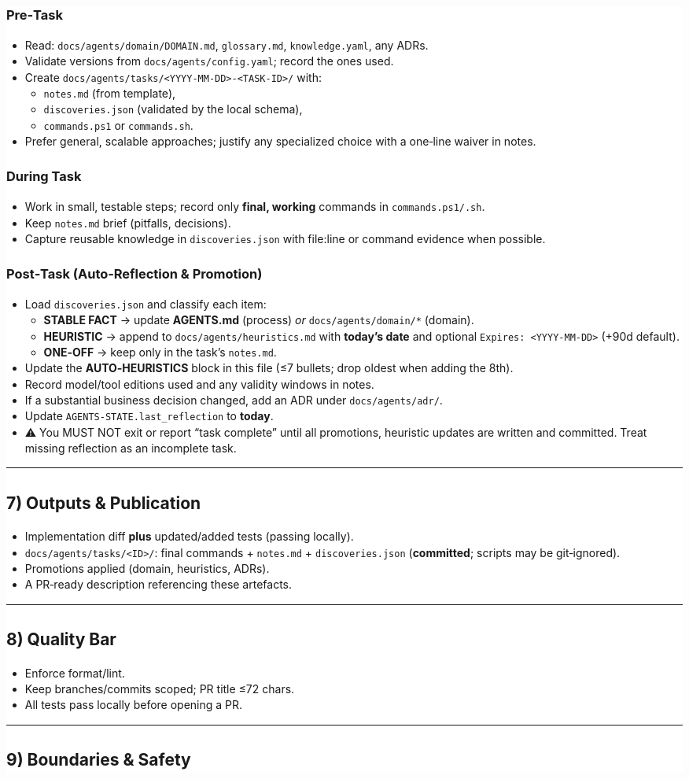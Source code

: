 ### Pre‑Task
- Read: `docs/agents/domain/DOMAIN.md`, `glossary.md`, `knowledge.yaml`, any ADRs.
- Validate versions from `docs/agents/config.yaml`; record the ones used.
- Create `docs/agents/tasks/<YYYY-MM-DD>-<TASK-ID>/` with:
  - `notes.md` (from template),
  - `discoveries.json` (validated by the local schema),
  - `commands.ps1` or `commands.sh`.
- Prefer general, scalable approaches; justify any specialized choice with a one‑line waiver in notes.

### During Task
- Work in small, testable steps; record only **final, working** commands in `commands.ps1/.sh`.
- Keep `notes.md` brief (pitfalls, decisions).
- Capture reusable knowledge in `discoveries.json` with file:line or command evidence when possible.

### Post‑Task (Auto‑Reflection & Promotion)
- Load `discoveries.json` and classify each item:
  - **STABLE FACT** → update **AGENTS.md** (process) *or* `docs/agents/domain/*` (domain).
  - **HEURISTIC** → append to `docs/agents/heuristics.md` with **today’s date** and optional `Expires: <YYYY-MM-DD>` (+90d default).
  - **ONE‑OFF** → keep only in the task’s `notes.md`.
- Update the **AUTO‑HEURISTICS** block in this file (≤7 bullets; drop oldest when adding the 8th).
- Record model/tool editions used and any validity windows in notes.
- If a substantial business decision changed, add an ADR under `docs/agents/adr/`.
- Update `AGENTS‑STATE.last_reflection` to **today**.
- ⚠️ You MUST NOT exit or report “task complete” until all promotions, heuristic updates are written and committed. Treat missing reflection as an incomplete task.

---

## 7) Outputs & Publication

- Implementation diff **plus** updated/added tests (passing locally).
- `docs/agents/tasks/<ID>/`: final commands + `notes.md` + `discoveries.json` (**committed**; scripts may be git‑ignored).
- Promotions applied (domain, heuristics, ADRs).
- A PR‑ready description referencing these artefacts.

---

## 8) Quality Bar

- Enforce format/lint.
- Keep branches/commits scoped; PR title ≤72 chars.
- All tests pass locally before opening a PR.

---

## 9) Boundaries & Safety
